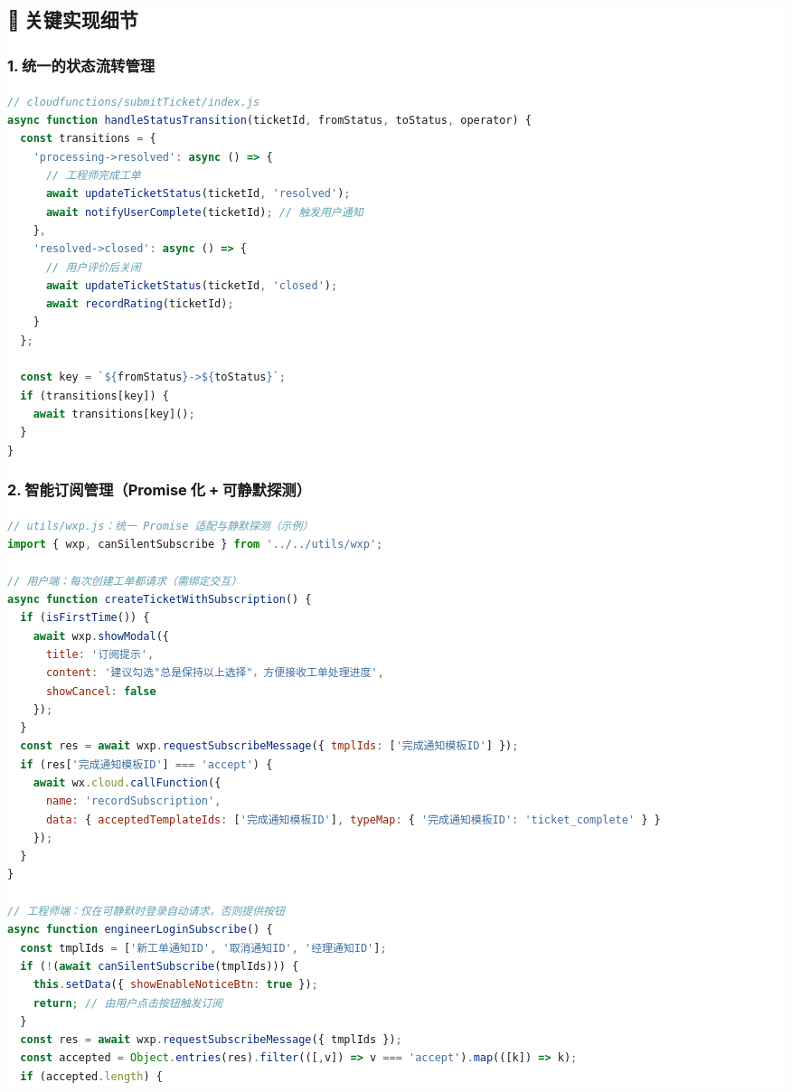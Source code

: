 ```javascript
```

## 🔧 关键实现细节

### 1. 统一的状态流转管理

```javascript
// cloudfunctions/submitTicket/index.js
async function handleStatusTransition(ticketId, fromStatus, toStatus, operator) {
  const transitions = {
    'processing->resolved': async () => {
      // 工程师完成工单
      await updateTicketStatus(ticketId, 'resolved');
      await notifyUserComplete(ticketId); // 触发用户通知
    },
    'resolved->closed': async () => {
      // 用户评价后关闭
      await updateTicketStatus(ticketId, 'closed');
      await recordRating(ticketId);
    }
  };
  
  const key = `${fromStatus}->${toStatus}`;
  if (transitions[key]) {
    await transitions[key]();
  }
}
```

### 2. 智能订阅管理（Promise 化 + 可静默探测）

```javascript
// utils/wxp.js：统一 Promise 适配与静默探测（示例）
import { wxp, canSilentSubscribe } from '../../utils/wxp';

// 用户端：每次创建工单都请求（需绑定交互）
async function createTicketWithSubscription() {
  if (isFirstTime()) {
    await wxp.showModal({
      title: '订阅提示',
      content: '建议勾选"总是保持以上选择"，方便接收工单处理进度',
      showCancel: false
    });
  }
  const res = await wxp.requestSubscribeMessage({ tmplIds: ['完成通知模板ID'] });
  if (res['完成通知模板ID'] === 'accept') {
    await wx.cloud.callFunction({
      name: 'recordSubscription',
      data: { acceptedTemplateIds: ['完成通知模板ID'], typeMap: { '完成通知模板ID': 'ticket_complete' } }
    });
  }
}

// 工程师端：仅在可静默时登录自动请求，否则提供按钮
async function engineerLoginSubscribe() {
  const tmplIds = ['新工单通知ID', '取消通知ID', '经理通知ID'];
  if (!(await canSilentSubscribe(tmplIds))) {
    this.setData({ showEnableNoticeBtn: true });
    return; // 由用户点击按钮触发订阅
  }
  const res = await wxp.requestSubscribeMessage({ tmplIds });
  const accepted = Object.entries(res).filter(([,v]) => v === 'accept').map(([k]) => k);
  if (accepted.length) {
```